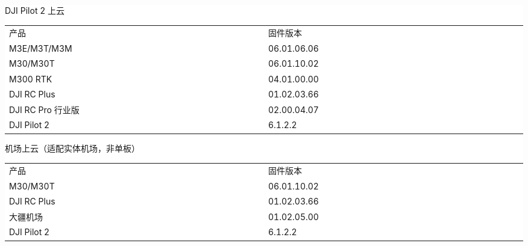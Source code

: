 DJI Pilot 2 上云

<table width="100%" style="display: table; table-layout:fixed;">
    <tr>
        <td>产品</td>
        <td>固件版本</td>
    </tr>
    <tr>
        <td>M3E/M3T/M3M</td>
        <td>06.01.06.06</td>
    </tr>
    <tr>
        <td>M30/M30T</td>
        <td>06.01.10.02</td>
    </tr>
    <tr>
        <td>M300 RTK</td>
        <td>04.01.00.00</td>
    </tr>
    <tr>
        <td>DJI RC Plus</td>
        <td>01.02.03.66</td>
    </tr>
    <tr>
        <td>DJI RC Pro 行业版</td>
        <td>02.00.04.07</td>
    </tr>
    <tr>
        <td>DJI Pilot 2</td>
        <td>6.1.2.2</td>
    </tr>
</table>

机场上云（适配实体机场，非单板）

<table width="100%" style="display: table; table-layout:fixed;">
    <tr>
        <td>产品</td>
        <td>固件版本</td>
    </tr>
    <tr>
        <td>M30/M30T</td>
        <td>06.01.10.02</td>
    </tr>
    <tr>
        <td>DJI RC Plus</td>
        <td>01.02.03.66</td>
    </tr>
    <tr>
        <td>大疆机场</td>
        <td>01.02.05.00</td>
    </tr>
    <tr>
        <td>DJI Pilot 2</td>
        <td>6.1.2.2</td>
    </tr>
</table>
